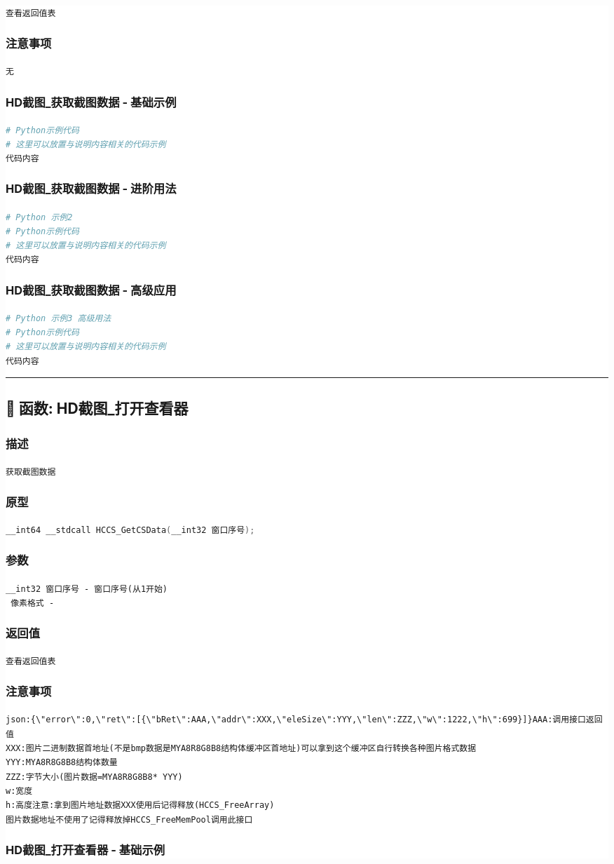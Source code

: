 ```
查看返回值表
```
### 注意事项
```
无
```
### HD截图_获取截图数据 - 基础示例
```python
# Python示例代码
# 这里可以放置与说明内容相关的代码示例
代码内容
```
### HD截图_获取截图数据 - 进阶用法
```python
# Python 示例2
# Python示例代码
# 这里可以放置与说明内容相关的代码示例
代码内容
```
### HD截图_获取截图数据 - 高级应用
```python
# Python 示例3 高级用法
# Python示例代码
# 这里可以放置与说明内容相关的代码示例
代码内容
```

---
## 📌 函数: HD截图_打开查看器
### 描述
```
获取截图数据
```
### 原型
```cpp
__int64 __stdcall HCCS_GetCSData(__int32 窗口序号);
```
### 参数
```
__int32 窗口序号 - 窗口序号(从1开始)
 像素格式 - 
```
### 返回值
```
查看返回值表
```
### 注意事项
```
json:{\"error\":0,\"ret\":[{\"bRet\":AAA,\"addr\":XXX,\"eleSize\":YYY,\"len\":ZZZ,\"w\":1222,\"h\":699}]}AAA:调用接口返回值
XXX:图片二进制数据首地址(不是bmp数据是MYA8R8G8B8结构体缓冲区首地址)可以拿到这个缓冲区自行转换各种图片格式数据
YYY:MYA8R8G8B8结构体数量
ZZZ:字节大小(图片数据=MYA8R8G8B8* YYY)
w:宽度
h:高度注意:拿到图片地址数据XXX使用后记得释放(HCCS_FreeArray)
图片数据地址不使用了记得释放掉HCCS_FreeMemPool调用此接口
```
### HD截图_打开查看器 - 基础示例
```python
```